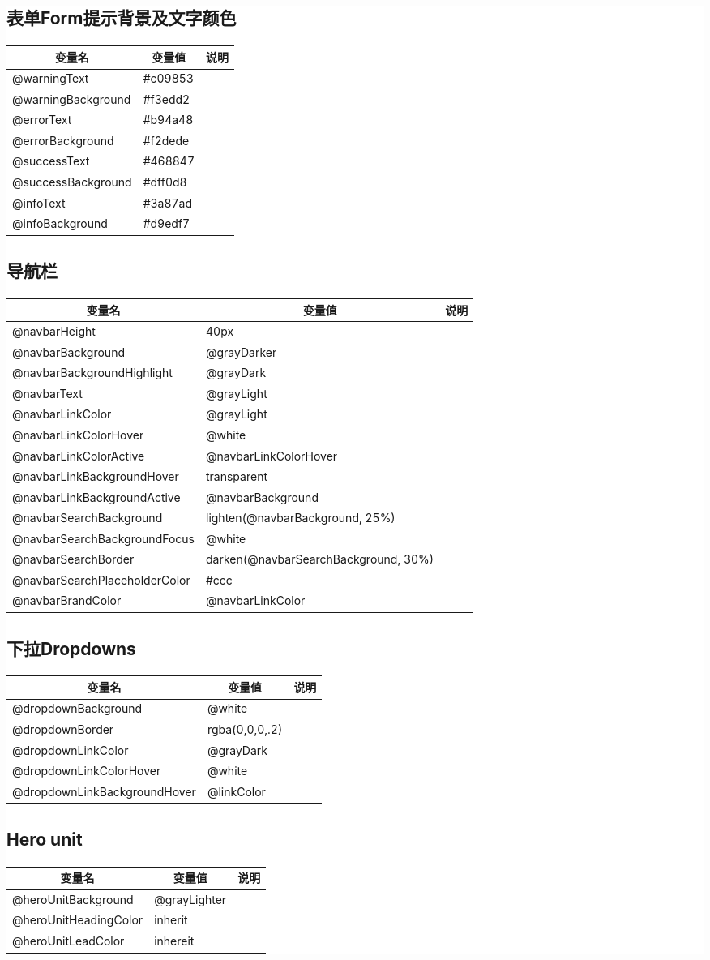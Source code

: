 ## 表单Form提示背景及文字颜色
变量名 | 变量值  | 说明  |
--- | --- | ---
@warningText | 	#c09853	 
@warningBackground | 	#f3edd2	 
@errorText | 	#b94a48	 
@errorBackground | 	#f2dede	 
@successText | 	#468847	 
@successBackground | 	#dff0d8	 
@infoText | 	#3a87ad	 
@infoBackground | 	#d9edf7	 

## 导航栏
变量名 | 变量值  | 说明  |
--- | --- | ---
@navbarHeight	 | 40px	 
@navbarBackground | 	@grayDarker	 
@navbarBackgroundHighlight	 | @grayDark	 
@navbarText | 	@grayLight	 
@navbarLinkColor | 	@grayLight	 
@navbarLinkColorHover | 	@white	 
@navbarLinkColorActive | 	@navbarLinkColorHover
@navbarLinkBackgroundHover | 	transparent
@navbarLinkBackgroundActive | 	@navbarBackground
@navbarSearchBackground	 | lighten(@navbarBackground, 25%)
@navbarSearchBackgroundFocus | 	@white	 
@navbarSearchBorder | 	darken(@navbarSearchBackground, 30%) 
@navbarSearchPlaceholderColor | 	#ccc	 
@navbarBrandColor | 	@navbarLinkColor	 

## 下拉Dropdowns
变量名 | 变量值  | 说明  |
--- | --- | ---
@dropdownBackground | 	@white
@dropdownBorder | 	rgba(0,0,0,.2)
@dropdownLinkColor | 	@grayDark
@dropdownLinkColorHover | 	@white
@dropdownLinkBackgroundHover | 	@linkColor

## Hero unit
变量名 | 变量值  | 说明  |
--- | --- | ---
@heroUnitBackground	 | @grayLighter	 
@heroUnitHeadingColor | 	inherit	 
@heroUnitLeadColor | 	inhereit	 
